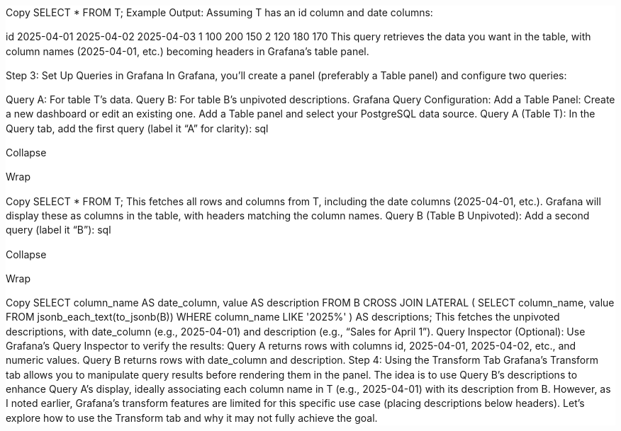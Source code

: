 Copy
SELECT *
FROM T;
Example Output:
Assuming T has an id column and date columns:

id	2025-04-01	2025-04-02	2025-04-03
1	100	200	150
2	120	180	170
This query retrieves the data you want in the table, with column names (2025-04-01, etc.) becoming headers in Grafana’s table panel.

Step 3: Set Up Queries in Grafana
In Grafana, you’ll create a panel (preferably a Table panel) and configure two queries:

Query A: For table T’s data.
Query B: For table B’s unpivoted descriptions.
Grafana Query Configuration:
Add a Table Panel:
Create a new dashboard or edit an existing one.
Add a Table panel and select your PostgreSQL data source.
Query A (Table T):
In the Query tab, add the first query (label it “A” for clarity):
sql

Collapse

Wrap

Copy
SELECT *
FROM T;
This fetches all rows and columns from T, including the date columns (2025-04-01, etc.).
Grafana will display these as columns in the table, with headers matching the column names.
Query B (Table B Unpivoted):
Add a second query (label it “B”):
sql

Collapse

Wrap

Copy
SELECT column_name AS date_column, value AS description
FROM B
CROSS JOIN LATERAL (
    SELECT column_name, value
    FROM jsonb_each_text(to_jsonb(B))
    WHERE column_name LIKE '2025%'
) AS descriptions;
This fetches the unpivoted descriptions, with date_column (e.g., 2025-04-01) and description (e.g., “Sales for April 1”).
Query Inspector (Optional):
Use Grafana’s Query Inspector to verify the results:
Query A returns rows with columns id, 2025-04-01, 2025-04-02, etc., and numeric values.
Query B returns rows with date_column and description.
Step 4: Using the Transform Tab
Grafana’s Transform tab allows you to manipulate query results before rendering them in the panel. The idea is to use Query B’s descriptions to enhance Query A’s display, ideally associating each column name in T (e.g., 2025-04-01) with its description from B. However, as I noted earlier, Grafana’s transform features are limited for this specific use case (placing descriptions below headers). Let’s explore how to use the Transform tab and why it may not fully achieve the goal.
